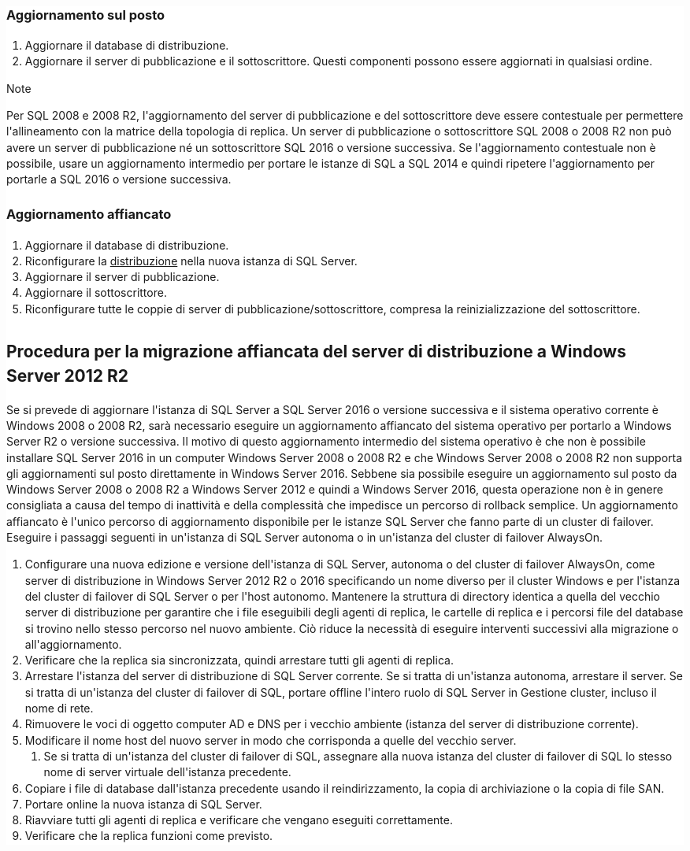 ### <a name="in-place-upgrade"></a>Aggiornamento sul posto 
1. Aggiornare il database di distribuzione. 
2. Aggiornare il server di pubblicazione e il sottoscrittore. Questi componenti possono essere aggiornati in qualsiasi ordine. 

 >[!NOTE]
 > Per SQL 2008 e 2008 R2, l'aggiornamento del server di pubblicazione e del sottoscrittore deve essere contestuale per permettere l'allineamento con la matrice della topologia di replica. Un server di pubblicazione o sottoscrittore SQL 2008 o 2008 R2 non può avere un server di pubblicazione né un sottoscrittore SQL 2016 o versione successiva. Se l'aggiornamento contestuale non è possibile, usare un aggiornamento intermedio per portare le istanze di SQL a SQL 2014 e quindi ripetere l'aggiornamento per portarle a SQL 2016 o versione successiva.  

### <a name="side-by-side-upgrade"></a>Aggiornamento affiancato
1. Aggiornare il database di distribuzione.
1. Riconfigurare la [distribuzione](../../relational-databases/replication/configure-distribution.md) nella nuova istanza di SQL Server.
1. Aggiornare il server di pubblicazione.
1. Aggiornare il sottoscrittore.
1. Riconfigurare tutte le coppie di server di pubblicazione/sottoscrittore, compresa la reinizializzazione del sottoscrittore. 


## <a name="steps-for-side-by-side-migration-of-the-distributor-to-windows-server-2012-r2"></a>Procedura per la migrazione affiancata del server di distribuzione a Windows Server 2012 R2
Se si prevede di aggiornare l'istanza di SQL Server a SQL Server 2016 o versione successiva e il sistema operativo corrente è Windows 2008 o 2008 R2, sarà necessario eseguire un aggiornamento affiancato del sistema operativo per portarlo a Windows Server R2 o versione successiva. Il motivo di questo aggiornamento intermedio del sistema operativo è che non è possibile installare SQL Server 2016 in un computer Windows Server 2008 o 2008 R2 e che Windows Server 2008 o 2008 R2 non supporta gli aggiornamenti sul posto direttamente in Windows Server 2016. Sebbene sia possibile eseguire un aggiornamento sul posto da Windows Server 2008 o 2008 R2 a Windows Server 2012 e quindi a Windows Server 2016, questa operazione non è in genere consigliata a causa del tempo di inattività e della complessità che impedisce un percorso di rollback semplice. Un aggiornamento affiancato è l'unico percorso di aggiornamento disponibile per le istanze SQL Server che fanno parte di un cluster di failover.  Eseguire i passaggi seguenti in un'istanza di SQL Server autonoma o in un'istanza del cluster di failover AlwaysOn.

1. Configurare una nuova edizione e versione dell'istanza di SQL Server, autonoma o del cluster di failover AlwaysOn, come server di distribuzione in Windows Server 2012 R2 o 2016 specificando un nome diverso per il cluster Windows e per l'istanza del cluster di failover di SQL Server o per l'host autonomo. Mantenere la struttura di directory identica a quella del vecchio server di distribuzione per garantire che i file eseguibili degli agenti di replica, le cartelle di replica e i percorsi file del database si trovino nello stesso percorso nel nuovo ambiente. Ciò riduce la necessità di eseguire interventi successivi alla migrazione o all'aggiornamento.
1. Verificare che la replica sia sincronizzata, quindi arrestare tutti gli agenti di replica. 
1. Arrestare l'istanza del server di distribuzione di SQL Server corrente. Se si tratta di un'istanza autonoma, arrestare il server. Se si tratta di un'istanza del cluster di failover di SQL, portare offline l'intero ruolo di SQL Server in Gestione cluster, incluso il nome di rete. 
1. Rimuovere le voci di oggetto computer AD e DNS per i vecchio ambiente (istanza del server di distribuzione corrente). 
1. Modificare il nome host del nuovo server in modo che corrisponda a quelle del vecchio server.
    1. Se si tratta di un'istanza del cluster di failover di SQL, assegnare alla nuova istanza del cluster di failover di SQL lo stesso nome di server virtuale dell'istanza precedente. 
1. Copiare i file di database dall'istanza precedente usando il reindirizzamento, la copia di archiviazione o la copia di file SAN. 
1. Portare online la nuova istanza di SQL Server. 
1. Riavviare tutti gli agenti di replica e verificare che vengano eseguiti correttamente.
1. Verificare che la replica funzioni come previsto. 